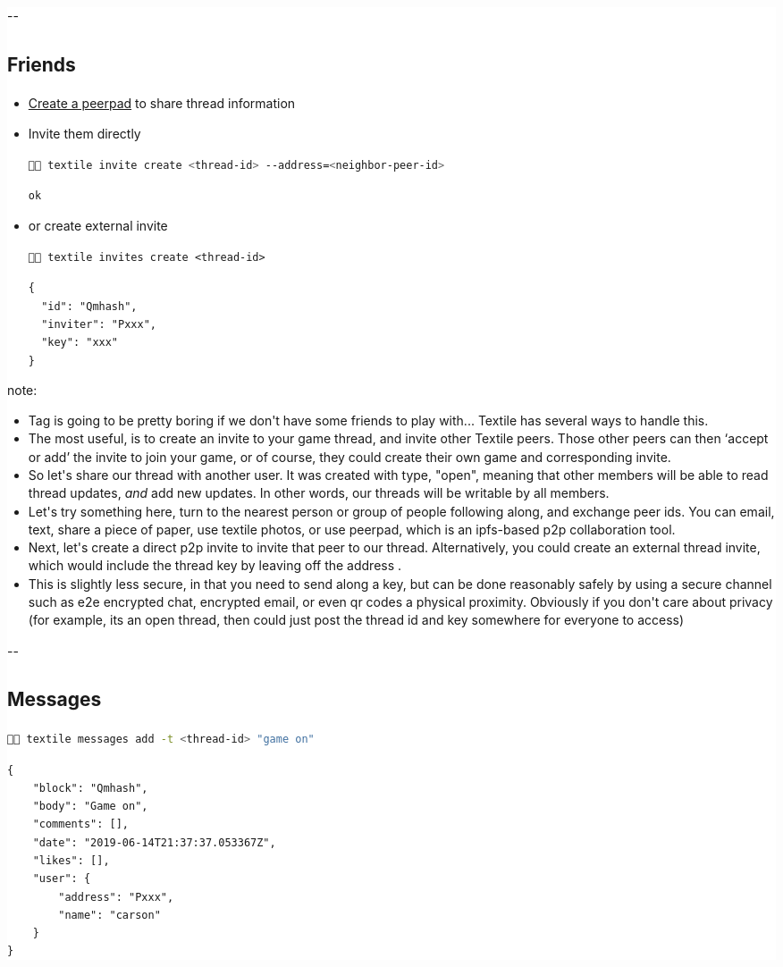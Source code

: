 --

## Friends

- [Create a peerpad](https://peerpad.net) to share thread information
- Invite them directly
    ```bash
    👩‍💻 textile invite create <thread-id> --address=<neighbor-peer-id>
    ```
    ```
    ok
    ```
    <!-- .element: class="output" -->

- or create external invite
    ```
    👨‍💻 textile invites create <thread-id>
    ```
    ```
    {
      "id": "Qmhash",
      "inviter": "Pxxx",
      "key": "xxx"
    }
    ```
    <!-- .element: class="output" -->

note:
- Tag is going to be pretty boring if we don't have some friends to play with... Textile has several ways to handle this.
- The most useful, is to create an invite to your game thread, and invite other Textile peers. Those other peers can then ‘accept or add’ the invite to join your game, or of course, they could create their own game and corresponding invite.
- So let's share our thread with another user. It was created with type, "open", meaning that other members will be able to read thread updates, *and* add new updates. In other words, our threads will be writable by all members.
- Let's try something here, turn to the nearest person or group of people following along, and exchange peer ids. You can email, text, share a piece of paper, use textile photos, or use peerpad, which is an ipfs-based p2p collaboration tool.
- Next, let's create a direct p2p invite to invite that peer to our thread. Alternatively, you could create an external thread invite, which would include the thread key by leaving off the address .
- This is slightly less secure, in that you need to send along a key, but can be done reasonably safely by using a secure channel such as e2e encrypted chat, encrypted email, or even qr codes a physical proximity. Obviously if you don't care about privacy (for example, its an open thread, then could just post the thread id and key somewhere for everyone to access)

--

## Messages

```bash
👩‍💻 textile messages add -t <thread-id> "game on"
```
```
{
    "block": "Qmhash",
    "body": "Game on",
    "comments": [],
    "date": "2019-06-14T21:37:37.053367Z",
    "likes": [],
    "user": {
        "address": "Pxxx",
        "name": "carson"
    }
}
```